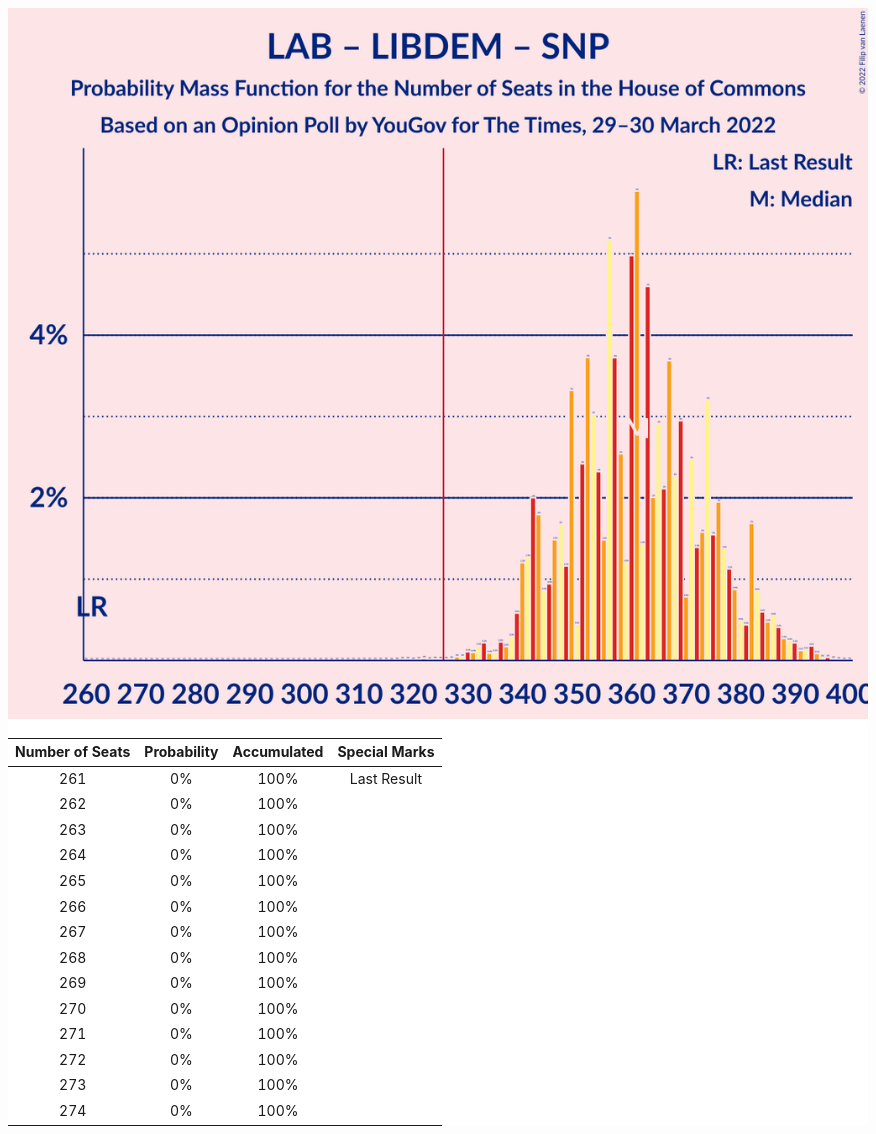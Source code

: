 ![Graph with seats probability mass function not yet produced](2022-03-30-YouGov-coalitions-seats-pmf-lab–libdem–snp.png "Seats Probability Mass Function")

| Number of Seats | Probability | Accumulated | Special Marks |
|:---------------:|:-----------:|:-----------:|:-------------:|
| 261 | 0% | 100% | Last Result |
| 262 | 0% | 100% |  |
| 263 | 0% | 100% |  |
| 264 | 0% | 100% |  |
| 265 | 0% | 100% |  |
| 266 | 0% | 100% |  |
| 267 | 0% | 100% |  |
| 268 | 0% | 100% |  |
| 269 | 0% | 100% |  |
| 270 | 0% | 100% |  |
| 271 | 0% | 100% |  |
| 272 | 0% | 100% |  |
| 273 | 0% | 100% |  |
| 274 | 0% | 100% |  |